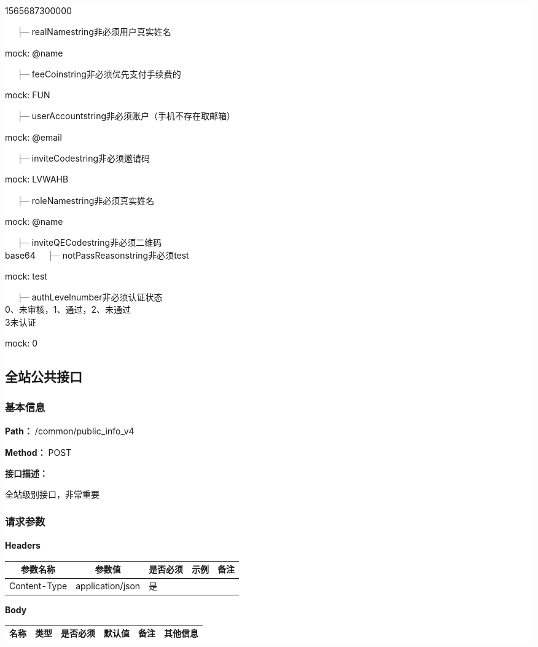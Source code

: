 </span><span>1565687300000</span></p></td></tr><tr key=0-3-20><td key=0><span style="padding-left: 20px"><span style="color: #8c8a8a">├─</span> realName</span></td><td key=1><span>string</span></td><td key=2>非必须</td><td key=3></td><td key=4><span style="white-space: pre-wrap">用户真实姓名</span></td><td key=5><p key=5><span style="font-weight: '700'">mock: </span><span>@name</span></p></td></tr><tr key=0-3-21><td key=0><span style="padding-left: 20px"><span style="color: #8c8a8a">├─</span> feeCoin</span></td><td key=1><span>string</span></td><td key=2>非必须</td><td key=3></td><td key=4><span style="white-space: pre-wrap">优先支付手续费的</span></td><td key=5><p key=5><span style="font-weight: '700'">mock: </span><span>FUN</span></p></td></tr><tr key=0-3-22><td key=0><span style="padding-left: 20px"><span style="color: #8c8a8a">├─</span> userAccount</span></td><td key=1><span>string</span></td><td key=2>非必须</td><td key=3></td><td key=4><span style="white-space: pre-wrap">账户（手机不存在取邮箱）</span></td><td key=5><p key=5><span style="font-weight: '700'">mock: </span><span>@email</span></p></td></tr><tr key=0-3-23><td key=0><span style="padding-left: 20px"><span style="color: #8c8a8a">├─</span> inviteCode</span></td><td key=1><span>string</span></td><td key=2>非必须</td><td key=3></td><td key=4><span style="white-space: pre-wrap">邀请码</span></td><td key=5><p key=5><span style="font-weight: '700'">mock: </span><span>LVWAHB</span></p></td></tr><tr key=0-3-24><td key=0><span style="padding-left: 20px"><span style="color: #8c8a8a">├─</span> roleName</span></td><td key=1><span>string</span></td><td key=2>非必须</td><td key=3></td><td key=4><span style="white-space: pre-wrap">真实姓名</span></td><td key=5><p key=5><span style="font-weight: '700'">mock: </span><span>@name</span></p></td></tr><tr key=0-3-25><td key=0><span style="padding-left: 20px"><span style="color: #8c8a8a">├─</span> inviteQECode</span></td><td key=1><span>string</span></td><td key=2>非必须</td><td key=3></td><td key=4><span style="white-space: pre-wrap">二维码 base64</span></td><td key=5></td></tr><tr key=0-3-26><td key=0><span style="padding-left: 20px"><span style="color: #8c8a8a">├─</span> notPassReason</span></td><td key=1><span>string</span></td><td key=2>非必须</td><td key=3></td><td key=4><span style="white-space: pre-wrap">test</span></td><td key=5><p key=5><span style="font-weight: '700'">mock: </span><span>test</span></p></td></tr><tr key=0-3-27><td key=0><span style="padding-left: 20px"><span style="color: #8c8a8a">├─</span> authLevel</span></td><td key=1><span>number</span></td><td key=2>非必须</td><td key=3></td><td key=4><span style="white-space: pre-wrap">认证状态 0、未审核，1、通过，2、未通过  3未认证</span></td><td key=5><p key=5><span style="font-weight: '700'">mock: </span><span>0</span></p></td></tr>
               </tbody>
              </table>
            
## 全站公共接口
<a id=全站公共接口> </a>
### 基本信息

**Path：** /common/public_info_v4

**Method：** POST

**接口描述：**
<p>全站级别接口，非常重要</p>


### 请求参数
**Headers**

| 参数名称  | 参数值  |  是否必须 | 示例  | 备注  |
| ------------ | ------------ | ------------ | ------------ | ------------ |
| Content-Type  |  application/json | 是  |   |   |
**Body**

<table>
  <thead class="ant-table-thead">
    <tr>
      <th key=name>名称</th><th key=type>类型</th><th key=required>是否必须</th><th key=default>默认值</th><th key=desc>备注</th><th key=sub>其他信息</th>
    </tr>
  </thead><tbody className="ant-table-tbody">
               </tbody>
              </table>
            